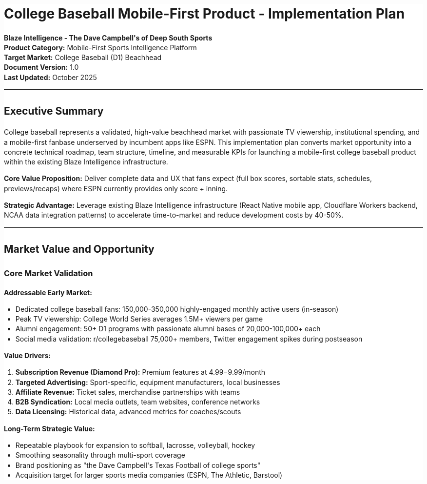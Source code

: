 # College Baseball Mobile-First Product - Implementation Plan

**Blaze Intelligence - The Dave Campbell's of Deep South Sports**  
**Product Category:** Mobile-First Sports Intelligence Platform  
**Target Market:** College Baseball (D1) Beachhead  
**Document Version:** 1.0  
**Last Updated:** October 2025

---

## Executive Summary

College baseball represents a validated, high-value beachhead market with passionate TV viewership, institutional spending, and a mobile-first fanbase underserved by incumbent apps like ESPN. This implementation plan converts market opportunity into a concrete technical roadmap, team structure, timeline, and measurable KPIs for launching a mobile-first college baseball product within the existing Blaze Intelligence infrastructure.

**Core Value Proposition:** Deliver complete data and UX that fans expect (full box scores, sortable stats, schedules, previews/recaps) where ESPN currently provides only score + inning.

**Strategic Advantage:** Leverage existing Blaze Intelligence infrastructure (React Native mobile app, Cloudflare Workers backend, NCAA data integration patterns) to accelerate time-to-market and reduce development costs by 40-50%.

---

## Market Value and Opportunity

### Core Market Validation

**Addressable Early Market:**
- Dedicated college baseball fans: 150,000-350,000 highly-engaged monthly active users (in-season)
- Peak TV viewership: College World Series averages 1.5M+ viewers per game
- Alumni engagement: 50+ D1 programs with passionate alumni bases of 20,000-100,000+ each
- Social media validation: r/collegebaseball 75,000+ members, Twitter engagement spikes during postseason

**Value Drivers:**
1. **Subscription Revenue (Diamond Pro):** Premium features at $4.99-$9.99/month
2. **Targeted Advertising:** Sport-specific, equipment manufacturers, local businesses
3. **Affiliate Revenue:** Ticket sales, merchandise partnerships with teams
4. **B2B Syndication:** Local media outlets, team websites, conference networks
5. **Data Licensing:** Historical data, advanced metrics for coaches/scouts

**Long-Term Strategic Value:**
- Repeatable playbook for expansion to softball, lacrosse, volleyball, hockey
- Smoothing seasonality through multi-sport coverage
- Brand positioning as "the Dave Campbell's Texas Football of college sports"
- Acquisition target for larger sports media companies (ESPN, The Athletic, Barstool)
